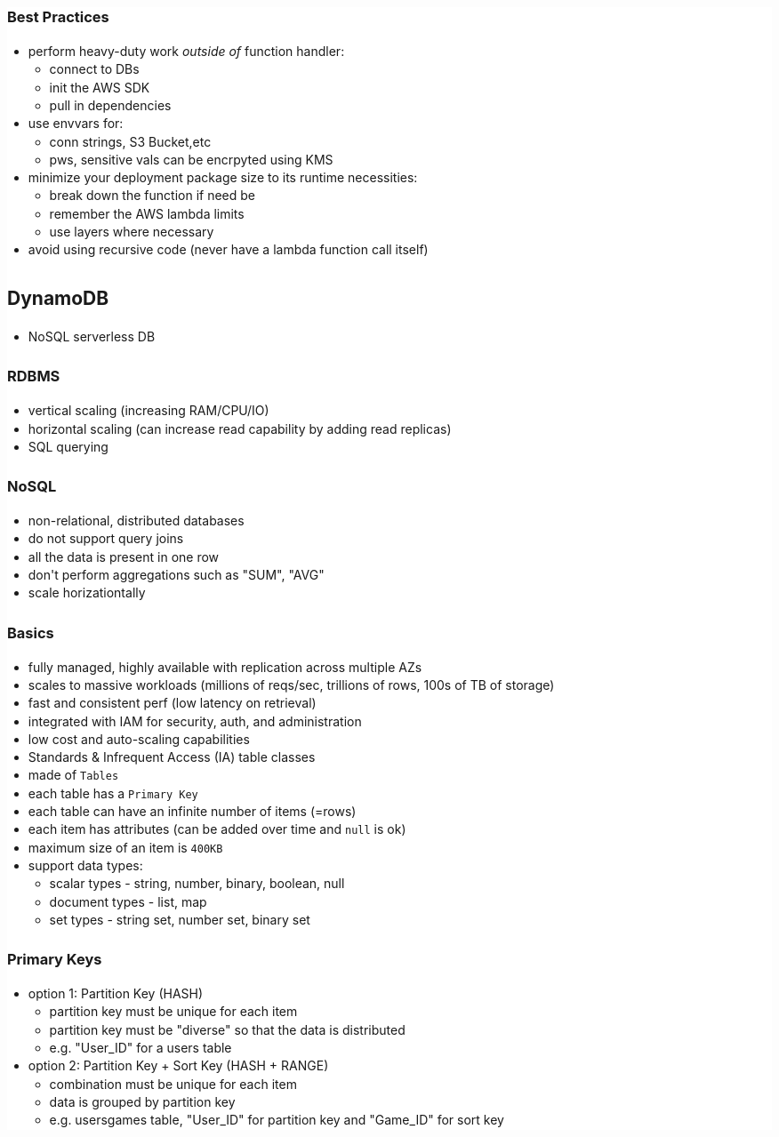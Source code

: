 ### Best Practices
- perform heavy-duty work *outside of* function handler:
	- connect to DBs
	- init the AWS SDK 
	- pull in dependencies
- use envvars for:
	- conn strings, S3 Bucket,etc
	- pws, sensitive vals can be encrpyted using KMS
- minimize your deployment package size to its runtime necessities:
	- break down the function if need be
	- remember the AWS lambda limits
	- use layers where necessary
- avoid using recursive code (never have a lambda function call itself)

## DynamoDB
- NoSQL serverless DB

### RDBMS
- vertical scaling (increasing RAM/CPU/IO)
- horizontal scaling (can increase read capability by adding read replicas)
- SQL querying

### NoSQL
- non-relational, distributed databases
- do not support query joins
- all the data is present in one row
- don't perform aggregations such as "SUM", "AVG"
- scale horizationtally

### Basics
- fully managed, highly available with replication across multiple AZs
- scales to massive workloads (millions of reqs/sec, trillions of rows, 100s of TB of storage)
- fast and consistent perf (low latency on retrieval)
- integrated with IAM for security, auth, and administration
- low cost and auto-scaling capabilities
- Standards & Infrequent Access (IA) table classes
- made of `Tables`
- each table has a `Primary Key`
- each table can have an infinite number of items (=rows)
- each item has attributes (can be added over time and `null` is ok)
- maximum size of an item is `400KB`
- support data types:
	- scalar types - string, number, binary, boolean, null
	- document types - list, map
	- set types -  string set, number set, binary set


### Primary Keys
- option 1: Partition Key (HASH)
	- partition key must be unique for each item
	- partition key must be "diverse" so that the data is distributed
	- e.g. "User_ID" for a users table
- option 2: Partition Key + Sort Key (HASH + RANGE)
	- combination must be unique for each item
	- data is grouped by partition key
	- e.g. usersgames table, "User_ID" for partition key and "Game_ID" for sort key
